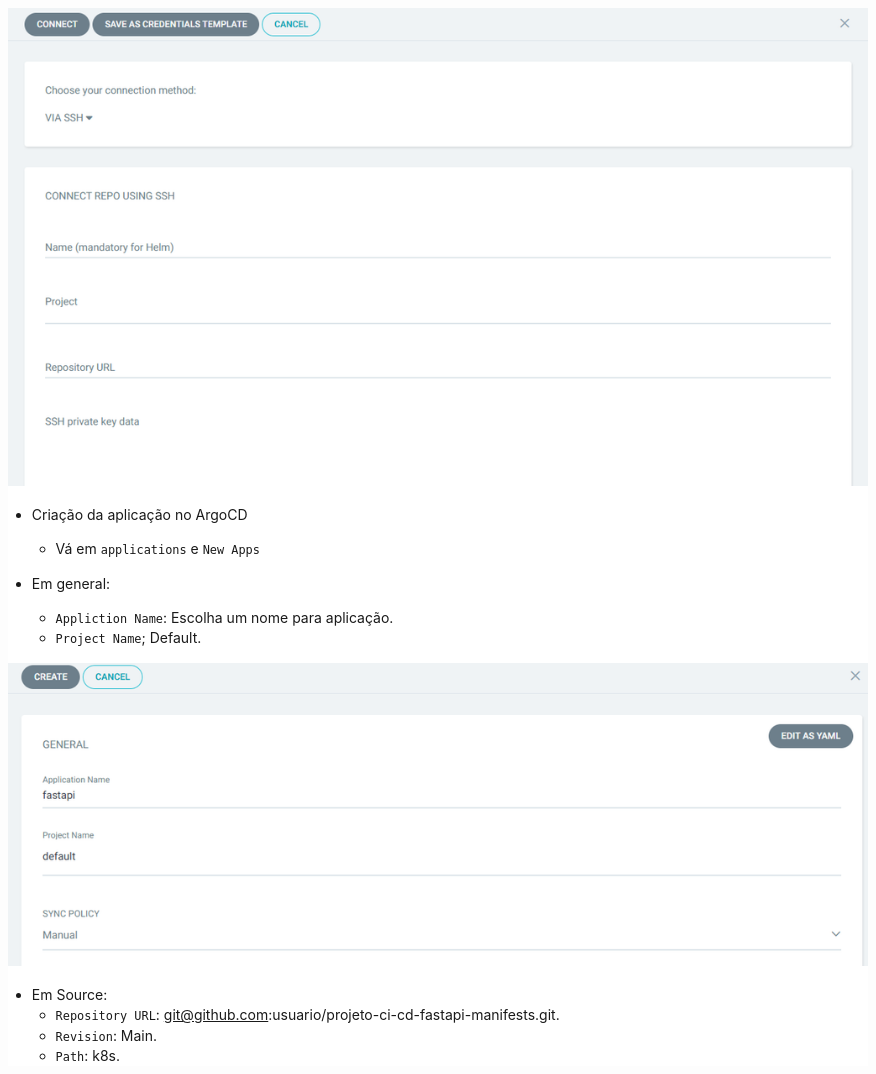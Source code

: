   ![](img/argo-config-2.PNG)


- Criação da aplicação no ArgoCD
  - Vá em `applications` e `New Apps`

- Em general:
  - `Appliction Name`: Escolha um nome para aplicação.
  - `Project Name`; Default.

![](img/argo-config-3.PNG)

- Em Source:
  - `Repository URL`: git@github.com:usuario/projeto-ci-cd-fastapi-manifests.git.
  - `Revision`: Main.
  - `Path`: k8s.
